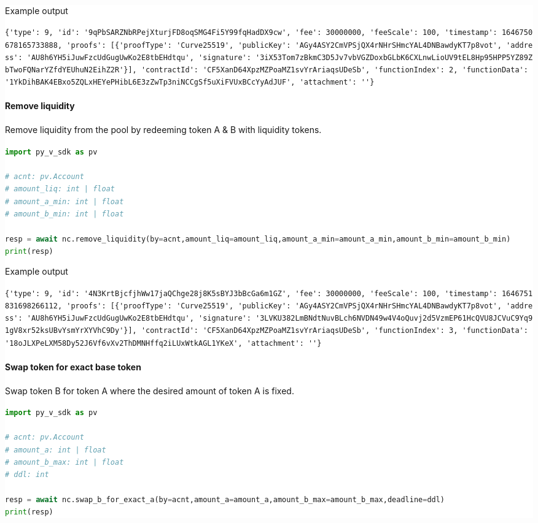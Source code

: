 Example output

```
{'type': 9, 'id': '9qPbSARZNbRPejXturjFD8oqSMG4Fi5Y99fqHadDX9cw', 'fee': 30000000, 'feeScale': 100, 'timestamp': 1646750678165733888, 'proofs': [{'proofType': 'Curve25519', 'publicKey': 'AGy4ASY2CmVPSjQX4rNHrSHmcYAL4DNBawdyKT7p8vot', 'address': 'AU8h6YH5iJuwFzcUdGugUwKo2E8tbEHdtqu', 'signature': '3iX53Tom7zBkmC3D5Jv7vbVGZDoxbGLbK6CXLnwLioUV9tEL8Hp95HPP5YZ89ZbTwoFQNarYZfdYEUhuN2EihZ2R'}], 'contractId': 'CF5XanD64XpzMZPoaMZ1svYrAriaqsUDeSb', 'functionIndex': 2, 'functionData': '1YkDihBAK4EBxo5ZQLxHEYePHibL6E3zZwTp3niNCCgSf5uXiFVUxBCcYyAdJUF', 'attachment': ''}
```

#### Remove liquidity

Remove liquidity from the pool by redeeming token A & B with liquidity tokens.

```python
import py_v_sdk as pv

# acnt: pv.Account
# amount_liq: int | float
# amount_a_min: int | float
# amount_b_min: int | float

resp = await nc.remove_liquidity(by=acnt,amount_liq=amount_liq,amount_a_min=amount_a_min,amount_b_min=amount_b_min)
print(resp)
```

Example output

```
{'type': 9, 'id': '4N3KrtBjcfjhWw17jaQChge28j8K5sBYJ3bBcGa6m1GZ', 'fee': 30000000, 'feeScale': 100, 'timestamp': 1646751831698266112, 'proofs': [{'proofType': 'Curve25519', 'publicKey': 'AGy4ASY2CmVPSjQX4rNHrSHmcYAL4DNBawdyKT7p8vot', 'address': 'AU8h6YH5iJuwFzcUdGugUwKo2E8tbEHdtqu', 'signature': '3LVKU382LmBNdtNuvBLch6NVDN49w4V4oQuvj2d5VzmEP61HcQVU8JCVuC9Yq91gV8xr52ksUBvYsmYrXYVhC9Dy'}], 'contractId': 'CF5XanD64XpzMZPoaMZ1svYrAriaqsUDeSb', 'functionIndex': 3, 'functionData': '18oJLXPeLXM58Dy52J6Vf6vXv2ThDMNHffq2iLUxWtkAGL1YKeX', 'attachment': ''}
```

#### Swap token for exact base token

Swap token B for token A where the desired amount of token A is fixed.

```python
import py_v_sdk as pv

# acnt: pv.Account
# amount_a: int | float
# amount_b_max: int | float
# ddl: int

resp = await nc.swap_b_for_exact_a(by=acnt,amount_a=amount_a,amount_b_max=amount_b_max,deadline=ddl)
print(resp)
```
